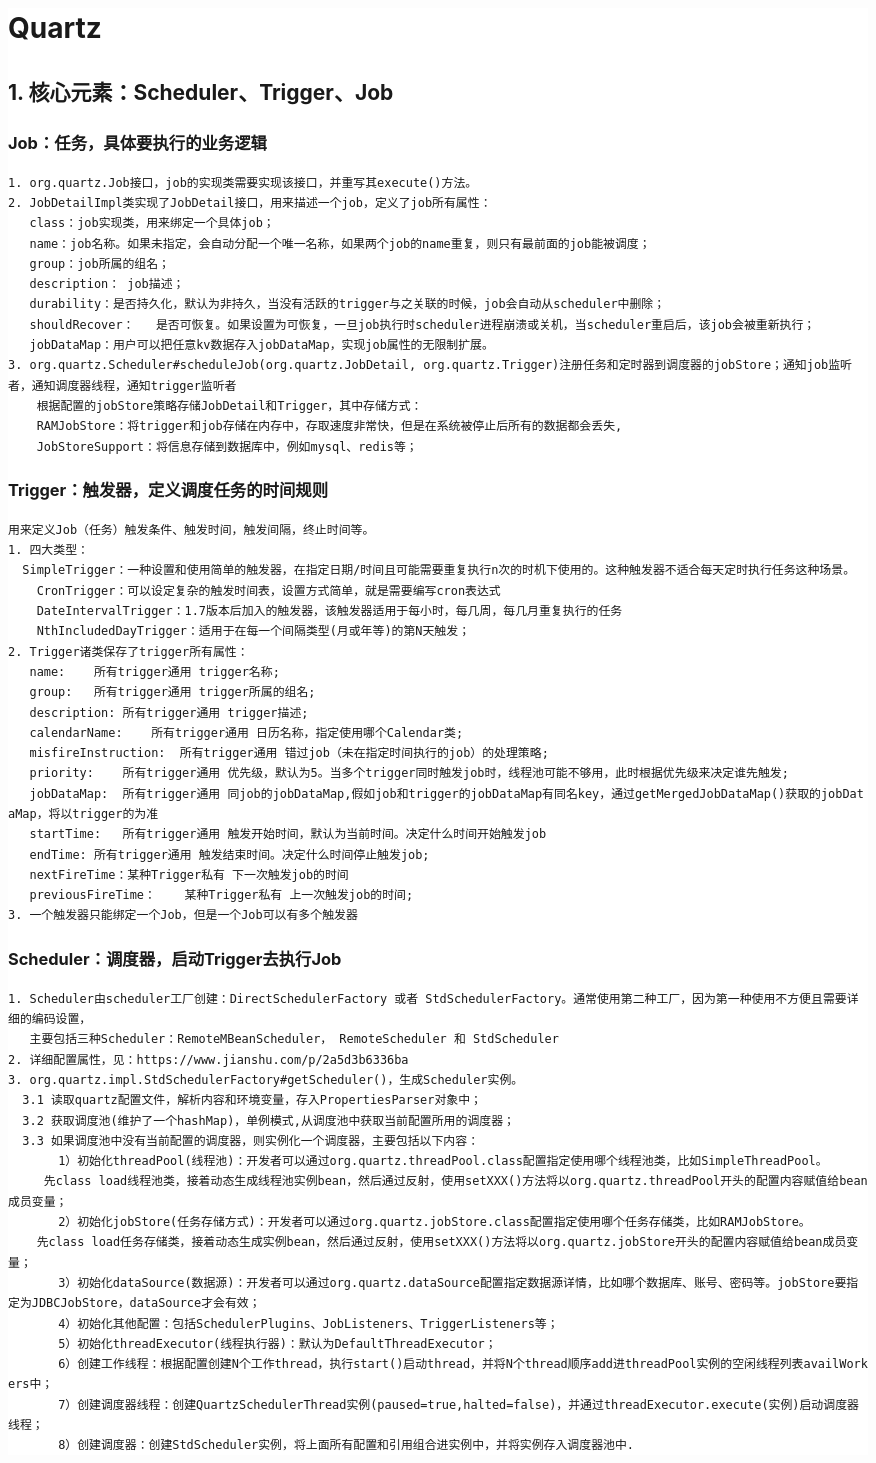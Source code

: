 # Quartz
## 1. 核心元素：Scheduler、Trigger、Job
### Job：任务，具体要执行的业务逻辑
    1. org.quartz.Job接口，job的实现类需要实现该接口，并重写其execute()方法。
    2. JobDetailImpl类实现了JobDetail接口，用来描述一个job，定义了job所有属性：
       class：job实现类，用来绑定一个具体job；
       name：job名称。如果未指定，会自动分配一个唯一名称，如果两个job的name重复，则只有最前面的job能被调度；
       group：job所属的组名；
       description：	job描述；
       durability：是否持久化，默认为非持久，当没有活跃的trigger与之关联的时候，job会自动从scheduler中删除；
       shouldRecover：	是否可恢复。如果设置为可恢复，一旦job执行时scheduler进程崩溃或关机，当scheduler重启后，该job会被重新执行；
       jobDataMap：用户可以把任意kv数据存入jobDataMap，实现job属性的无限制扩展。
    3. org.quartz.Scheduler#scheduleJob(org.quartz.JobDetail, org.quartz.Trigger)注册任务和定时器到调度器的jobStore；通知job监听者，通知调度器线程，通知trigger监听者
        根据配置的jobStore策略存储JobDetail和Trigger，其中存储方式：
        RAMJobStore：将trigger和job存储在内存中，存取速度非常快，但是在系统被停止后所有的数据都会丢失,
        JobStoreSupport：将信息存储到数据库中，例如mysql、redis等；      
### Trigger：触发器，定义调度任务的时间规则
    用来定义Job（任务）触发条件、触发时间，触发间隔，终止时间等。
    1. 四大类型：
      SimpleTrigger：一种设置和使用简单的触发器，在指定日期/时间且可能需要重复执行n次的时机下使用的。这种触发器不适合每天定时执行任务这种场景。
	    CronTrigger：可以设定复杂的触发时间表，设置方式简单，就是需要编写cron表达式
	    DateIntervalTrigger：1.7版本后加入的触发器，该触发器适用于每小时，每几周，每几月重复执行的任务
	    NthIncludedDayTrigger：适用于在每一个间隔类型(月或年等)的第N天触发；
    2. Trigger诸类保存了trigger所有属性：
       name:	所有trigger通用	trigger名称;
       group:	所有trigger通用	trigger所属的组名;
       description:	所有trigger通用	trigger描述;
       calendarName:	所有trigger通用	日历名称，指定使用哪个Calendar类;
       misfireInstruction:	所有trigger通用	错过job（未在指定时间执行的job）的处理策略;
       priority:	所有trigger通用	优先级，默认为5。当多个trigger同时触发job时，线程池可能不够用，此时根据优先级来决定谁先触发;
       jobDataMap:	所有trigger通用	同job的jobDataMap,假如job和trigger的jobDataMap有同名key，通过getMergedJobDataMap()获取的jobDataMap，将以trigger的为准
       startTime:	所有trigger通用	触发开始时间，默认为当前时间。决定什么时间开始触发job
       endTime:	所有trigger通用	触发结束时间。决定什么时间停止触发job;
       nextFireTime：某种Trigger私有	下一次触发job的时间
       previousFireTime：	某种Trigger私有	上一次触发job的时间;
    3. 一个触发器只能绑定一个Job，但是一个Job可以有多个触发器
### Scheduler：调度器，启动Trigger去执行Job
    1. Scheduler由scheduler工厂创建：DirectSchedulerFactory 或者 StdSchedulerFactory。通常使用第二种工厂，因为第一种使用不方便且需要详细的编码设置，
       主要包括三种Scheduler：RemoteMBeanScheduler， RemoteScheduler 和 StdScheduler
    2. 详细配置属性，见：https://www.jianshu.com/p/2a5d3b6336ba
    3. org.quartz.impl.StdSchedulerFactory#getScheduler()，生成Scheduler实例。
      3.1 读取quartz配置文件，解析内容和环境变量，存入PropertiesParser对象中；
      3.2 获取调度池(维护了一个hashMap)，单例模式,从调度池中获取当前配置所用的调度器；
      3.3 如果调度池中没有当前配置的调度器，则实例化一个调度器，主要包括以下内容：
           1）初始化threadPool(线程池)：开发者可以通过org.quartz.threadPool.class配置指定使用哪个线程池类，比如SimpleThreadPool。
         先class load线程池类，接着动态生成线程池实例bean，然后通过反射，使用setXXX()方法将以org.quartz.threadPool开头的配置内容赋值给bean成员变量；
           2）初始化jobStore(任务存储方式)：开发者可以通过org.quartz.jobStore.class配置指定使用哪个任务存储类，比如RAMJobStore。
        先class load任务存储类，接着动态生成实例bean，然后通过反射，使用setXXX()方法将以org.quartz.jobStore开头的配置内容赋值给bean成员变量；
           3）初始化dataSource(数据源)：开发者可以通过org.quartz.dataSource配置指定数据源详情，比如哪个数据库、账号、密码等。jobStore要指定为JDBCJobStore，dataSource才会有效；
           4）初始化其他配置：包括SchedulerPlugins、JobListeners、TriggerListeners等；
           5）初始化threadExecutor(线程执行器)：默认为DefaultThreadExecutor；
           6）创建工作线程：根据配置创建N个工作thread，执行start()启动thread，并将N个thread顺序add进threadPool实例的空闲线程列表availWorkers中；
           7）创建调度器线程：创建QuartzSchedulerThread实例(paused=true,halted=false)，并通过threadExecutor.execute(实例)启动调度器线程；
           8）创建调度器：创建StdScheduler实例，将上面所有配置和引用组合进实例中，并将实例存入调度器池中.